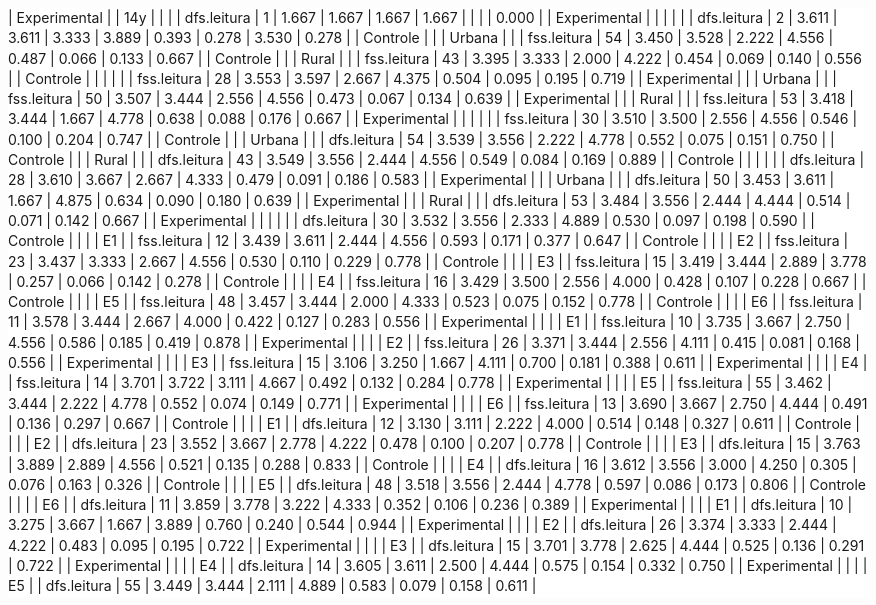 | Experimental |        | 14y   |                   |        |             | dfs.leitura |   1 | 1.667 |  1.667 | 1.667 | 1.667 |       |       |       | 0.000 |
| Experimental |        |       |                   |        |             | dfs.leitura |   2 | 3.611 |  3.611 | 3.333 | 3.889 | 0.393 | 0.278 | 3.530 | 0.278 |
| Controle     |        |       | Urbana            |        |             | fss.leitura |  54 | 3.450 |  3.528 | 2.222 | 4.556 | 0.487 | 0.066 | 0.133 | 0.667 |
| Controle     |        |       | Rural             |        |             | fss.leitura |  43 | 3.395 |  3.333 | 2.000 | 4.222 | 0.454 | 0.069 | 0.140 | 0.556 |
| Controle     |        |       |                   |        |             | fss.leitura |  28 | 3.553 |  3.597 | 2.667 | 4.375 | 0.504 | 0.095 | 0.195 | 0.719 |
| Experimental |        |       | Urbana            |        |             | fss.leitura |  50 | 3.507 |  3.444 | 2.556 | 4.556 | 0.473 | 0.067 | 0.134 | 0.639 |
| Experimental |        |       | Rural             |        |             | fss.leitura |  53 | 3.418 |  3.444 | 1.667 | 4.778 | 0.638 | 0.088 | 0.176 | 0.667 |
| Experimental |        |       |                   |        |             | fss.leitura |  30 | 3.510 |  3.500 | 2.556 | 4.556 | 0.546 | 0.100 | 0.204 | 0.747 |
| Controle     |        |       | Urbana            |        |             | dfs.leitura |  54 | 3.539 |  3.556 | 2.222 | 4.778 | 0.552 | 0.075 | 0.151 | 0.750 |
| Controle     |        |       | Rural             |        |             | dfs.leitura |  43 | 3.549 |  3.556 | 2.444 | 4.556 | 0.549 | 0.084 | 0.169 | 0.889 |
| Controle     |        |       |                   |        |             | dfs.leitura |  28 | 3.610 |  3.667 | 2.667 | 4.333 | 0.479 | 0.091 | 0.186 | 0.583 |
| Experimental |        |       | Urbana            |        |             | dfs.leitura |  50 | 3.453 |  3.611 | 1.667 | 4.875 | 0.634 | 0.090 | 0.180 | 0.639 |
| Experimental |        |       | Rural             |        |             | dfs.leitura |  53 | 3.484 |  3.556 | 2.444 | 4.444 | 0.514 | 0.071 | 0.142 | 0.667 |
| Experimental |        |       |                   |        |             | dfs.leitura |  30 | 3.532 |  3.556 | 2.333 | 4.889 | 0.530 | 0.097 | 0.198 | 0.590 |
| Controle     |        |       |                   | E1     |             | fss.leitura |  12 | 3.439 |  3.611 | 2.444 | 4.556 | 0.593 | 0.171 | 0.377 | 0.647 |
| Controle     |        |       |                   | E2     |             | fss.leitura |  23 | 3.437 |  3.333 | 2.667 | 4.556 | 0.530 | 0.110 | 0.229 | 0.778 |
| Controle     |        |       |                   | E3     |             | fss.leitura |  15 | 3.419 |  3.444 | 2.889 | 3.778 | 0.257 | 0.066 | 0.142 | 0.278 |
| Controle     |        |       |                   | E4     |             | fss.leitura |  16 | 3.429 |  3.500 | 2.556 | 4.000 | 0.428 | 0.107 | 0.228 | 0.667 |
| Controle     |        |       |                   | E5     |             | fss.leitura |  48 | 3.457 |  3.444 | 2.000 | 4.333 | 0.523 | 0.075 | 0.152 | 0.778 |
| Controle     |        |       |                   | E6     |             | fss.leitura |  11 | 3.578 |  3.444 | 2.667 | 4.000 | 0.422 | 0.127 | 0.283 | 0.556 |
| Experimental |        |       |                   | E1     |             | fss.leitura |  10 | 3.735 |  3.667 | 2.750 | 4.556 | 0.586 | 0.185 | 0.419 | 0.878 |
| Experimental |        |       |                   | E2     |             | fss.leitura |  26 | 3.371 |  3.444 | 2.556 | 4.111 | 0.415 | 0.081 | 0.168 | 0.556 |
| Experimental |        |       |                   | E3     |             | fss.leitura |  15 | 3.106 |  3.250 | 1.667 | 4.111 | 0.700 | 0.181 | 0.388 | 0.611 |
| Experimental |        |       |                   | E4     |             | fss.leitura |  14 | 3.701 |  3.722 | 3.111 | 4.667 | 0.492 | 0.132 | 0.284 | 0.778 |
| Experimental |        |       |                   | E5     |             | fss.leitura |  55 | 3.462 |  3.444 | 2.222 | 4.778 | 0.552 | 0.074 | 0.149 | 0.771 |
| Experimental |        |       |                   | E6     |             | fss.leitura |  13 | 3.690 |  3.667 | 2.750 | 4.444 | 0.491 | 0.136 | 0.297 | 0.667 |
| Controle     |        |       |                   | E1     |             | dfs.leitura |  12 | 3.130 |  3.111 | 2.222 | 4.000 | 0.514 | 0.148 | 0.327 | 0.611 |
| Controle     |        |       |                   | E2     |             | dfs.leitura |  23 | 3.552 |  3.667 | 2.778 | 4.222 | 0.478 | 0.100 | 0.207 | 0.778 |
| Controle     |        |       |                   | E3     |             | dfs.leitura |  15 | 3.763 |  3.889 | 2.889 | 4.556 | 0.521 | 0.135 | 0.288 | 0.833 |
| Controle     |        |       |                   | E4     |             | dfs.leitura |  16 | 3.612 |  3.556 | 3.000 | 4.250 | 0.305 | 0.076 | 0.163 | 0.326 |
| Controle     |        |       |                   | E5     |             | dfs.leitura |  48 | 3.518 |  3.556 | 2.444 | 4.778 | 0.597 | 0.086 | 0.173 | 0.806 |
| Controle     |        |       |                   | E6     |             | dfs.leitura |  11 | 3.859 |  3.778 | 3.222 | 4.333 | 0.352 | 0.106 | 0.236 | 0.389 |
| Experimental |        |       |                   | E1     |             | dfs.leitura |  10 | 3.275 |  3.667 | 1.667 | 3.889 | 0.760 | 0.240 | 0.544 | 0.944 |
| Experimental |        |       |                   | E2     |             | dfs.leitura |  26 | 3.374 |  3.333 | 2.444 | 4.222 | 0.483 | 0.095 | 0.195 | 0.722 |
| Experimental |        |       |                   | E3     |             | dfs.leitura |  15 | 3.701 |  3.778 | 2.625 | 4.444 | 0.525 | 0.136 | 0.291 | 0.722 |
| Experimental |        |       |                   | E4     |             | dfs.leitura |  14 | 3.605 |  3.611 | 2.500 | 4.444 | 0.575 | 0.154 | 0.332 | 0.750 |
| Experimental |        |       |                   | E5     |             | dfs.leitura |  55 | 3.449 |  3.444 | 2.111 | 4.889 | 0.583 | 0.079 | 0.158 | 0.611 |